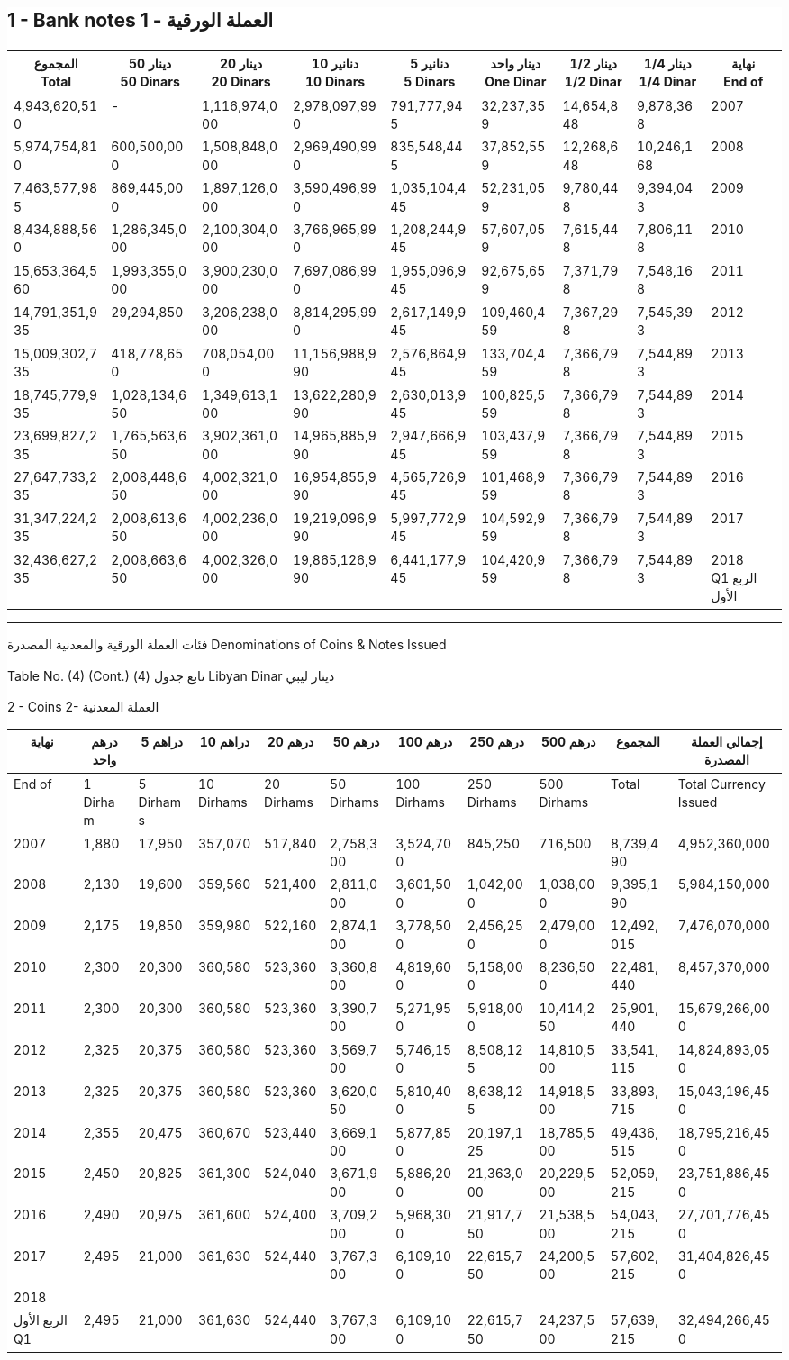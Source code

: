 ## 1 - Bank notes                                                                                                                  1 - العملة الورقية

| المجموع<br>Total | 50 دينار<br>50 Dinars | 20 دينار<br>20 Dinars | 10 دنانير<br>10 Dinars | 5 دنانير<br>5 Dinars | دينار واحد<br>One Dinar | 1/2 دينار<br>1/2 Dinar | 1/4 دينار<br>1/4 Dinar | نهاية<br>End of |
|-------------------|------------------------|------------------------|-------------------------|----------------------|--------------------------|------------------------|------------------------|------------------|
| 4,943,620,510     | -                      | 1,116,974,000          | 2,978,097,990           | 791,777,945          | 32,237,359               | 14,654,848             | 9,878,368              | 2007             |
| 5,974,754,810     | 600,500,000            | 1,508,848,000          | 2,969,490,990           | 835,548,445          | 37,852,559               | 12,268,648             | 10,246,168             | 2008             |
| 7,463,577,985     | 869,445,000            | 1,897,126,000          | 3,590,496,990           | 1,035,104,445        | 52,231,059               | 9,780,448              | 9,394,043              | 2009             |
| 8,434,888,560     | 1,286,345,000          | 2,100,304,000          | 3,766,965,990           | 1,208,244,945        | 57,607,059               | 7,615,448              | 7,806,118              | 2010             |
| 15,653,364,560    | 1,993,355,000          | 3,900,230,000          | 7,697,086,990           | 1,955,096,945        | 92,675,659               | 7,371,798              | 7,548,168              | 2011             |
| 14,791,351,935    | 29,294,850             | 3,206,238,000          | 8,814,295,990           | 2,617,149,945        | 109,460,459              | 7,367,298              | 7,545,393              | 2012             |
| 15,009,302,735    | 418,778,650            | 708,054,000            | 11,156,988,990          | 2,576,864,945        | 133,704,459              | 7,366,798              | 7,544,893              | 2013             |
| 18,745,779,935    | 1,028,134,650          | 1,349,613,100          | 13,622,280,990          | 2,630,013,945        | 100,825,559              | 7,366,798              | 7,544,893              | 2014             |
| 23,699,827,235    | 1,765,563,650          | 3,902,361,000          | 14,965,885,990          | 2,947,666,945        | 103,437,959              | 7,366,798              | 7,544,893              | 2015             |
| 27,647,733,235    | 2,008,448,650          | 4,002,321,000          | 16,954,855,990          | 4,565,726,945        | 101,468,959              | 7,366,798              | 7,544,893              | 2016             |
| 31,347,224,235    | 2,008,613,650          | 4,002,236,000          | 19,219,096,990          | 5,997,772,945        | 104,592,959              | 7,366,798              | 7,544,893              | 2017             |
| 32,436,627,235    | 2,008,663,650          | 4,002,326,000          | 19,865,126,990          | 6,441,177,945        | 104,420,959              | 7,366,798              | 7,544,893              | 2018<br>Q1 الربع الأول |
---
فئات العملة الورقية والمعدنية المصدرة
Denominations of Coins & Notes Issued

Table No. (4) (Cont.)                                                                                                                          تابع جدول (4)
Libyan Dinar                                                                                                                                       دينار ليبي

2 - Coins                                                                                                                               2- العملة المعدنية

| نهاية | درهم واحد | 5 دراهم | 10 دراهم | 20 درهم | 50 درهم | 100 درهم | 250 درهم | 500 درهم | المجموع | إجمالي العملة المصدرة |
|-------|-----------|---------|----------|---------|---------|-----------|-----------|-----------|---------|------------------------|
| End of | 1 Dirham | 5 Dirhams | 10 Dirhams | 20 Dirhams | 50 Dirhams | 100 Dirhams | 250 Dirhams | 500 Dirhams | Total | Total Currency Issued |
| 2007 | 1,880 | 17,950 | 357,070 | 517,840 | 2,758,300 | 3,524,700 | 845,250 | 716,500 | 8,739,490 | 4,952,360,000 |
| 2008 | 2,130 | 19,600 | 359,560 | 521,400 | 2,811,000 | 3,601,500 | 1,042,000 | 1,038,000 | 9,395,190 | 5,984,150,000 |
| 2009 | 2,175 | 19,850 | 359,980 | 522,160 | 2,874,100 | 3,778,500 | 2,456,250 | 2,479,000 | 12,492,015 | 7,476,070,000 |
| 2010 | 2,300 | 20,300 | 360,580 | 523,360 | 3,360,800 | 4,819,600 | 5,158,000 | 8,236,500 | 22,481,440 | 8,457,370,000 |
| 2011 | 2,300 | 20,300 | 360,580 | 523,360 | 3,390,700 | 5,271,950 | 5,918,000 | 10,414,250 | 25,901,440 | 15,679,266,000 |
| 2012 | 2,325 | 20,375 | 360,580 | 523,360 | 3,569,700 | 5,746,150 | 8,508,125 | 14,810,500 | 33,541,115 | 14,824,893,050 |
| 2013 | 2,325 | 20,375 | 360,580 | 523,360 | 3,620,050 | 5,810,400 | 8,638,125 | 14,918,500 | 33,893,715 | 15,043,196,450 |
| 2014 | 2,355 | 20,475 | 360,670 | 523,440 | 3,669,100 | 5,877,850 | 20,197,125 | 18,785,500 | 49,436,515 | 18,795,216,450 |
| 2015 | 2,450 | 20,825 | 361,300 | 524,040 | 3,671,900 | 5,886,200 | 21,363,000 | 20,229,500 | 52,059,215 | 23,751,886,450 |
| 2016 | 2,490 | 20,975 | 361,600 | 524,400 | 3,709,200 | 5,968,300 | 21,917,750 | 21,538,500 | 54,043,215 | 27,701,776,450 |
| 2017 | 2,495 | 21,000 | 361,630 | 524,440 | 3,767,300 | 6,109,100 | 22,615,750 | 24,200,500 | 57,602,215 | 31,404,826,450 |
| 2018 |  |  |  |  |  |  |  |  |  |  |
| الربع الأول Q1 | 2,495 | 21,000 | 361,630 | 524,440 | 3,767,300 | 6,109,100 | 22,615,750 | 24,237,500 | 57,639,215 | 32,494,266,450 |